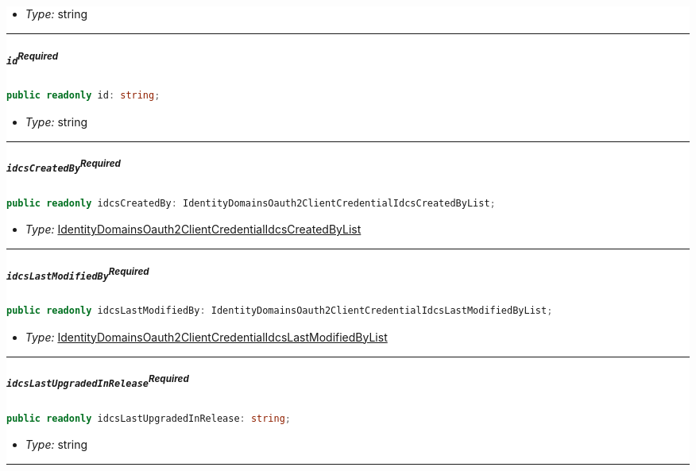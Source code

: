 - *Type:* string

---

##### `id`<sup>Required</sup> <a name="id" id="rhizo-co-terraform-provider-oci.identityDomainsOauth2ClientCredential.IdentityDomainsOauth2ClientCredential.property.id"></a>

```typescript
public readonly id: string;
```

- *Type:* string

---

##### `idcsCreatedBy`<sup>Required</sup> <a name="idcsCreatedBy" id="rhizo-co-terraform-provider-oci.identityDomainsOauth2ClientCredential.IdentityDomainsOauth2ClientCredential.property.idcsCreatedBy"></a>

```typescript
public readonly idcsCreatedBy: IdentityDomainsOauth2ClientCredentialIdcsCreatedByList;
```

- *Type:* <a href="#rhizo-co-terraform-provider-oci.identityDomainsOauth2ClientCredential.IdentityDomainsOauth2ClientCredentialIdcsCreatedByList">IdentityDomainsOauth2ClientCredentialIdcsCreatedByList</a>

---

##### `idcsLastModifiedBy`<sup>Required</sup> <a name="idcsLastModifiedBy" id="rhizo-co-terraform-provider-oci.identityDomainsOauth2ClientCredential.IdentityDomainsOauth2ClientCredential.property.idcsLastModifiedBy"></a>

```typescript
public readonly idcsLastModifiedBy: IdentityDomainsOauth2ClientCredentialIdcsLastModifiedByList;
```

- *Type:* <a href="#rhizo-co-terraform-provider-oci.identityDomainsOauth2ClientCredential.IdentityDomainsOauth2ClientCredentialIdcsLastModifiedByList">IdentityDomainsOauth2ClientCredentialIdcsLastModifiedByList</a>

---

##### `idcsLastUpgradedInRelease`<sup>Required</sup> <a name="idcsLastUpgradedInRelease" id="rhizo-co-terraform-provider-oci.identityDomainsOauth2ClientCredential.IdentityDomainsOauth2ClientCredential.property.idcsLastUpgradedInRelease"></a>

```typescript
public readonly idcsLastUpgradedInRelease: string;
```

- *Type:* string

---